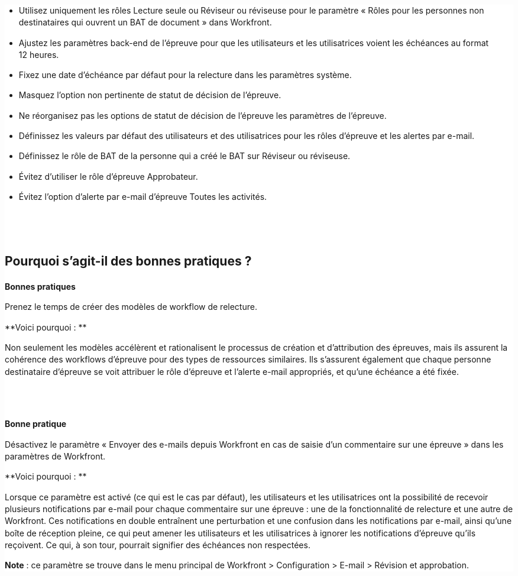 * Utilisez uniquement les rôles Lecture seule ou Réviseur ou réviseuse pour le paramètre « Rôles pour les personnes non destinataires qui ouvrent un BAT de document » dans Workfront.

* Ajustez les paramètres back-end de l’épreuve pour que les utilisateurs et les utilisatrices voient les échéances au format 12 heures.

* Fixez une date d’échéance par défaut pour la relecture dans les paramètres système.

* Masquez l’option non pertinente de statut de décision de l’épreuve.

* Ne réorganisez pas les options de statut de décision de l’épreuve les paramètres de l’épreuve.

* Définissez les valeurs par défaut des utilisateurs et des utilisatrices pour les rôles d’épreuve et les alertes par e-mail.

* Définissez le rôle de BAT de la personne qui a créé le BAT sur Réviseur ou réviseuse.

* Évitez d’utiliser le rôle d’épreuve Approbateur.

* Évitez l’option d’alerte par e-mail d’épreuve Toutes les activités.

</br>
</br>

## Pourquoi s’agit-il des bonnes pratiques ?

**Bonnes pratiques**

Prenez le temps de créer des modèles de workflow de relecture.

**Voici pourquoi : **

Non seulement les modèles accélèrent et rationalisent le processus de création et d’attribution des épreuves, mais ils assurent la cohérence des workflows d’épreuve pour des types de ressources similaires. Ils s’assurent également que chaque personne destinataire d’épreuve se voit attribuer le rôle d’épreuve et l’alerte e-mail appropriés, et qu’une échéance a été fixée.

</br>
</br>

**Bonne pratique**

Désactivez le paramètre « Envoyer des e-mails depuis Workfront en cas de saisie d’un commentaire sur une épreuve » dans les paramètres de Workfront.



**Voici pourquoi : **

Lorsque ce paramètre est activé (ce qui est le cas par défaut), les utilisateurs et les utilisatrices ont la possibilité de recevoir plusieurs notifications par e-mail pour chaque commentaire sur une épreuve : une de la fonctionnalité de relecture et une autre de Workfront. Ces notifications en double entraînent une perturbation et une confusion dans les notifications par e-mail, ainsi qu’une boîte de réception pleine, ce qui peut amener les utilisateurs et les utilisatrices à ignorer les notifications d’épreuve qu’ils reçoivent. Ce qui, à son tour, pourrait signifier des échéances non respectées.



**Note** : ce paramètre se trouve dans le menu principal de Workfront > Configuration > E-mail > Révision et approbation.
